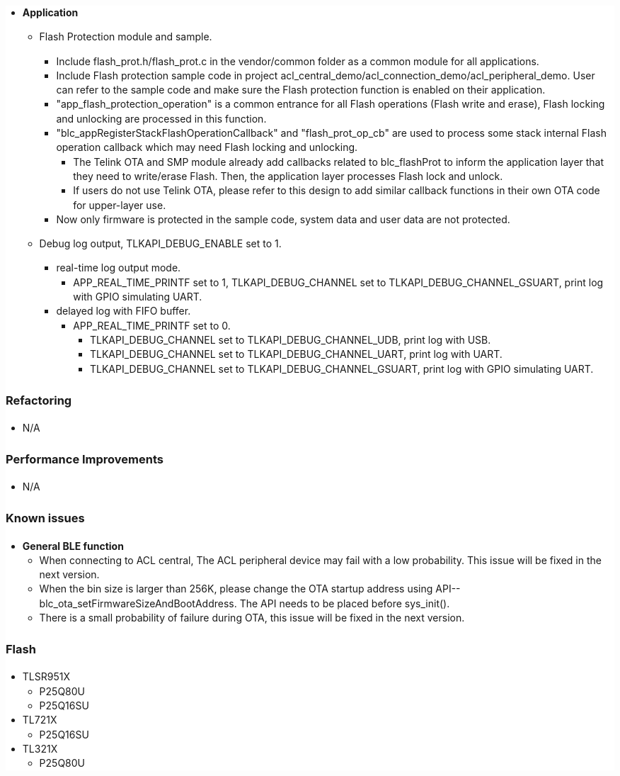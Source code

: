 * **Application**
  - Flash Protection module and sample.
	- Include flash_prot.h/flash_prot.c in the vendor/common folder as a common module for all applications.
	- Include Flash protection sample code in project acl_central_demo/acl_connection_demo/acl_peripheral_demo. User can refer to the sample code and make sure the Flash protection function is enabled on their application.
	- "app_flash_protection_operation" is a common entrance for all Flash operations (Flash write and erase), Flash locking and unlocking are processed in this function.
	- "blc_appRegisterStackFlashOperationCallback" and "flash_prot_op_cb" are used to process some stack internal Flash operation callback which may need Flash locking and unlocking.
	  - The Telink OTA and SMP module already add callbacks related to blc_flashProt to inform the application layer that they need to write/erase Flash. Then, the application layer processes Flash lock and unlock.
	  - If users do not use Telink OTA, please refer to this design to add similar callback functions in their own OTA code for upper-layer use.
	- Now only firmware is protected in the sample code, system data and user data are not protected.

  - Debug log output, TLKAPI_DEBUG_ENABLE set to 1.
	- real-time log output mode.
	  - APP_REAL_TIME_PRINTF set to 1, TLKAPI_DEBUG_CHANNEL set to TLKAPI_DEBUG_CHANNEL_GSUART, print log with GPIO simulating UART.
	- delayed log with FIFO buffer.
	  - APP_REAL_TIME_PRINTF set to 0.
		- TLKAPI_DEBUG_CHANNEL set to TLKAPI_DEBUG_CHANNEL_UDB, print log with USB.
		- TLKAPI_DEBUG_CHANNEL set to TLKAPI_DEBUG_CHANNEL_UART, print log with UART.
		- TLKAPI_DEBUG_CHANNEL set to TLKAPI_DEBUG_CHANNEL_GSUART, print log with GPIO simulating UART.
### Refactoring
   * N/A

### Performance Improvements
   * N/A


### Known issues
* **General BLE function**
  - When connecting to ACL central, The ACL peripheral device may fail with a low probability. This issue will be fixed in the next version.
  - When the bin size is larger than 256K, please change the OTA startup address using API--blc_ota_setFirmwareSizeAndBootAddress. The API needs to be placed before sys_init().
  - There is a small probability of failure during OTA, this issue will be fixed in the next version.

### Flash
* TLSR951X
  - P25Q80U
  - P25Q16SU
* TL721X
  - P25Q16SU
* TL321X
  - P25Q80U
